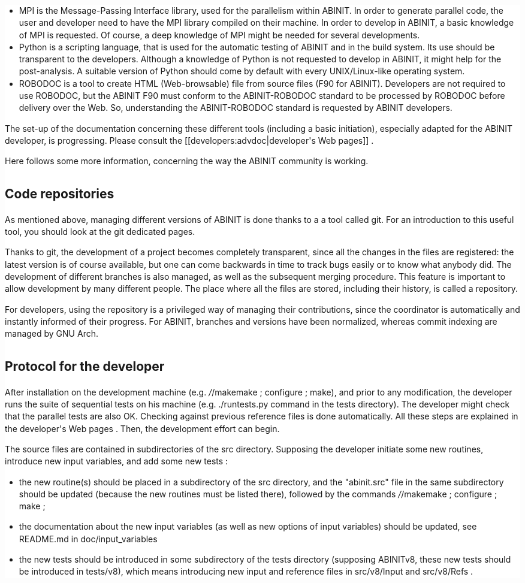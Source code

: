   *  MPI is the Message-Passing Interface library, used for the parallelism within ABINIT. In order to generate parallel code, the user and developer need to have the MPI library compiled on their machine. In order to develop in ABINIT, a basic knowledge of MPI is requested. Of course, a deep knowledge of MPI might be needed for several developments.
  *  Python is a scripting language, that is used for the automatic testing of ABINIT and in the build system. Its use should be transparent to the developers. Although a knowledge of Python is not requested to develop in ABINIT, it might help for the post-analysis. A suitable version of Python should come by default with every UNIX/Linux-like operating system.
  *  ROBODOC is a tool to create <nowiki>HTML</nowiki> (Web-browsable) file from source files (F90 for ABINIT). Developers are not required to use ROBODOC, but the ABINIT F90 must conform to the ABINIT-ROBODOC standard to be processed by ROBODOC before delivery over the Web. So, understanding the ABINIT-ROBODOC standard is requested by ABINIT developers.

The set-up of the documentation concerning these different tools (including a basic initiation), especially adapted for the ABINIT developer, is progressing. Please consult the [[developers:advdoc|developer's Web pages]] .

Here follows some more information, concerning the way the ABINIT community is working.

 
## Code repositories 

As mentioned above, managing different versions of ABINIT is done thanks to a a tool called git. For an introduction to this useful tool, you should look at the git dedicated pages.

Thanks to git, the development of a project becomes completely transparent, since all the changes in the files are registered: the latest version is of course available, but one can come backwards in time to track bugs easily or to know what anybody did. The development of different branches is also managed, as well as the subsequent merging procedure. This feature is important to allow development by many different people. The place where all the files are stored, including their history, is called a repository.

For developers, using the repository is a privileged way of managing their contributions, since the coordinator is automatically and instantly informed of their progress. For ABINIT, branches and versions have been normalized, whereas commit indexing are managed by GNU Arch.

## Protocol for the developer 

After installation on the development machine (e.g. */*/makemake ; configure ; make), and prior to any modification, the developer runs the suite of sequential tests on his machine (e.g. ./runtests.py command in the tests directory).  The developer might check that the parallel tests are also OK. Checking against previous reference files is done automatically. All these steps are explained in the developer's Web pages . Then, the development effort can begin.

The source files are contained in subdirectories of the src directory. Supposing the developer initiate some new routines, introduce new input variables, and add some new tests : 

  *  the new routine(s) should be placed in a subdirectory of the src directory, and the "abinit.src" file in the same subdirectory should be updated (because the new routines must be listed there), followed by the commands */*/makemake ; configure ; make ;

  *  the documentation  about the new input variables (as well as new options of input variables) should be updated, see README.md in doc/input_variables
  *  the new tests should be introduced in some subdirectory of the tests directory (supposing ABINITv8, these new tests should be introduced in tests/v8), which means introducing new input and reference files in src/v8/Input and src/v8/Refs .
